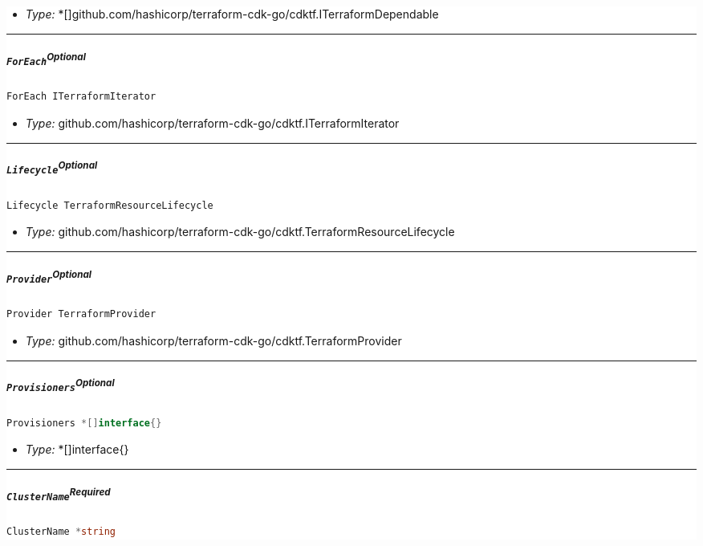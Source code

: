 - *Type:* *[]github.com/hashicorp/terraform-cdk-go/cdktf.ITerraformDependable

---

##### `ForEach`<sup>Optional</sup> <a name="ForEach" id="@cdktf/provider-mongodbatlas.dataMongodbatlasSearchIndex.DataMongodbatlasSearchIndexConfig.property.forEach"></a>

```go
ForEach ITerraformIterator
```

- *Type:* github.com/hashicorp/terraform-cdk-go/cdktf.ITerraformIterator

---

##### `Lifecycle`<sup>Optional</sup> <a name="Lifecycle" id="@cdktf/provider-mongodbatlas.dataMongodbatlasSearchIndex.DataMongodbatlasSearchIndexConfig.property.lifecycle"></a>

```go
Lifecycle TerraformResourceLifecycle
```

- *Type:* github.com/hashicorp/terraform-cdk-go/cdktf.TerraformResourceLifecycle

---

##### `Provider`<sup>Optional</sup> <a name="Provider" id="@cdktf/provider-mongodbatlas.dataMongodbatlasSearchIndex.DataMongodbatlasSearchIndexConfig.property.provider"></a>

```go
Provider TerraformProvider
```

- *Type:* github.com/hashicorp/terraform-cdk-go/cdktf.TerraformProvider

---

##### `Provisioners`<sup>Optional</sup> <a name="Provisioners" id="@cdktf/provider-mongodbatlas.dataMongodbatlasSearchIndex.DataMongodbatlasSearchIndexConfig.property.provisioners"></a>

```go
Provisioners *[]interface{}
```

- *Type:* *[]interface{}

---

##### `ClusterName`<sup>Required</sup> <a name="ClusterName" id="@cdktf/provider-mongodbatlas.dataMongodbatlasSearchIndex.DataMongodbatlasSearchIndexConfig.property.clusterName"></a>

```go
ClusterName *string
```
